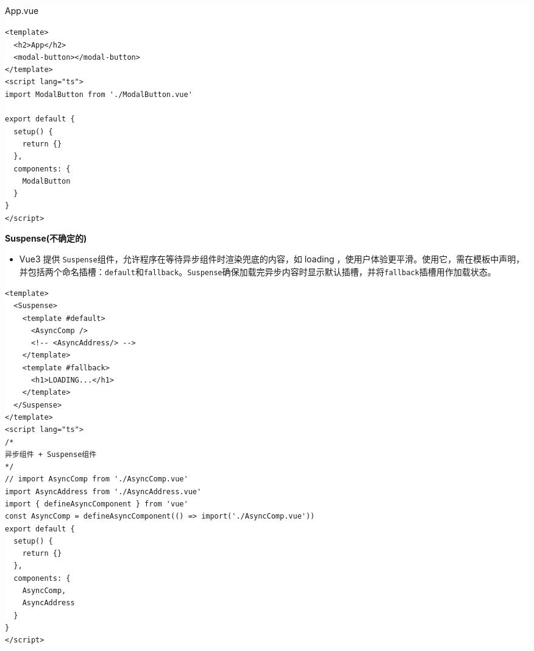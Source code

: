 ```vue
```

App.vue

```vue
<template>
  <h2>App</h2>
  <modal-button></modal-button>
</template>
<script lang="ts">
import ModalButton from './ModalButton.vue'

export default {
  setup() {
    return {}
  },
  components: {
    ModalButton
  }
}
</script>
```

**Suspense(不确定的)**

- Vue3 提供 `Suspense`组件，允许程序在等待异步组件时渲染兜底的内容，如 loading ，使用户体验更平滑。使用它，需在模板中声明，并包括两个命名插槽：`default`和`fallback`。`Suspense`确保加载完异步内容时显示默认插槽，并将`fallback`插槽用作加载状态。

```vue
<template>
  <Suspense>
    <template #default>
      <AsyncComp />
      <!-- <AsyncAddress/> -->
    </template>
    <template #fallback>
      <h1>LOADING...</h1>
    </template>
  </Suspense>
</template>
<script lang="ts">
/*
异步组件 + Suspense组件
*/
// import AsyncComp from './AsyncComp.vue'
import AsyncAddress from './AsyncAddress.vue'
import { defineAsyncComponent } from 'vue'
const AsyncComp = defineAsyncComponent(() => import('./AsyncComp.vue'))
export default {
  setup() {
    return {}
  },
  components: {
    AsyncComp,
    AsyncAddress
  }
}
</script>
```
